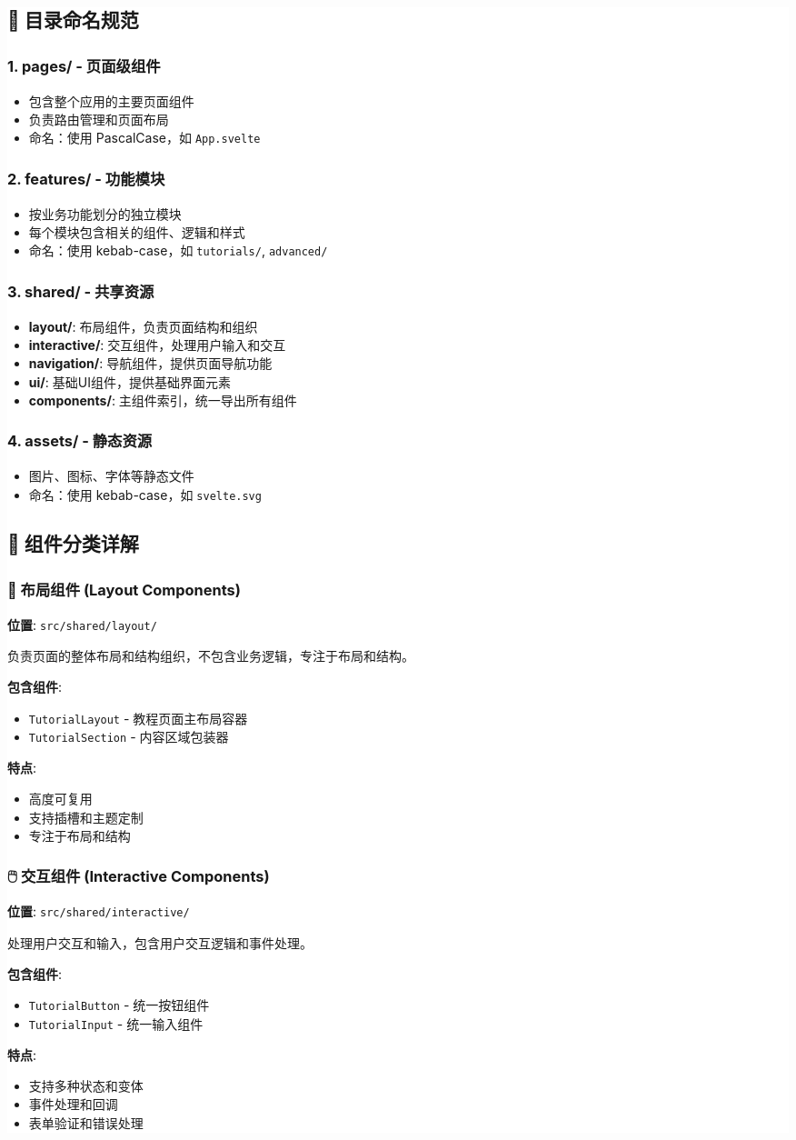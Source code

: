 ## 🎯 目录命名规范

### 1. **pages/** - 页面级组件
- 包含整个应用的主要页面组件
- 负责路由管理和页面布局
- 命名：使用 PascalCase，如 `App.svelte`

### 2. **features/** - 功能模块
- 按业务功能划分的独立模块
- 每个模块包含相关的组件、逻辑和样式
- 命名：使用 kebab-case，如 `tutorials/`, `advanced/`

### 3. **shared/** - 共享资源
- **layout/**: 布局组件，负责页面结构和组织
- **interactive/**: 交互组件，处理用户输入和交互
- **navigation/**: 导航组件，提供页面导航功能
- **ui/**: 基础UI组件，提供基础界面元素
- **components/**: 主组件索引，统一导出所有组件

### 4. **assets/** - 静态资源
- 图片、图标、字体等静态文件
- 命名：使用 kebab-case，如 `svelte.svg`

## 🧩 组件分类详解

### 🎨 布局组件 (Layout Components)
**位置**: `src/shared/layout/`

负责页面的整体布局和结构组织，不包含业务逻辑，专注于布局和结构。

**包含组件**:
- `TutorialLayout` - 教程页面主布局容器
- `TutorialSection` - 内容区域包装器

**特点**:
- 高度可复用
- 支持插槽和主题定制
- 专注于布局和结构

### 🖱️ 交互组件 (Interactive Components)
**位置**: `src/shared/interactive/`

处理用户交互和输入，包含用户交互逻辑和事件处理。

**包含组件**:
- `TutorialButton` - 统一按钮组件
- `TutorialInput` - 统一输入组件

**特点**:
- 支持多种状态和变体
- 事件处理和回调
- 表单验证和错误处理
